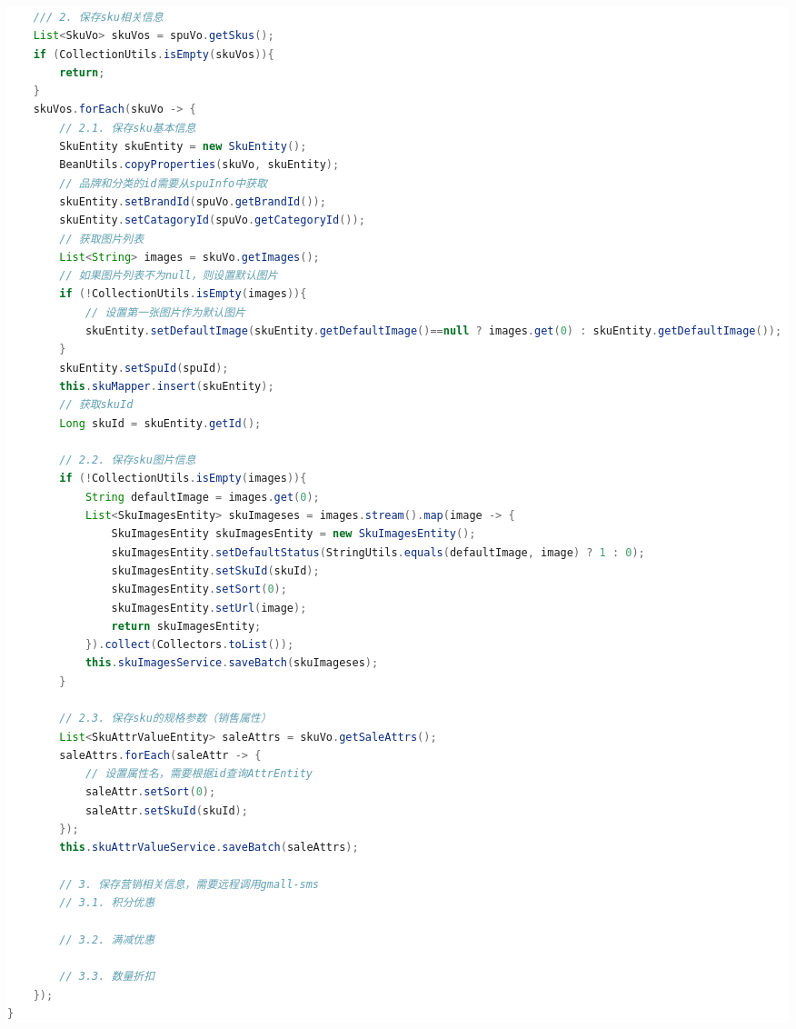 ```java
    /// 2. 保存sku相关信息
    List<SkuVo> skuVos = spuVo.getSkus();
    if (CollectionUtils.isEmpty(skuVos)){
        return;
    }
    skuVos.forEach(skuVo -> {
        // 2.1. 保存sku基本信息
        SkuEntity skuEntity = new SkuEntity();
        BeanUtils.copyProperties(skuVo, skuEntity);
        // 品牌和分类的id需要从spuInfo中获取
        skuEntity.setBrandId(spuVo.getBrandId());
        skuEntity.setCatagoryId(spuVo.getCategoryId());
        // 获取图片列表
        List<String> images = skuVo.getImages();
        // 如果图片列表不为null，则设置默认图片
        if (!CollectionUtils.isEmpty(images)){
            // 设置第一张图片作为默认图片
            skuEntity.setDefaultImage(skuEntity.getDefaultImage()==null ? images.get(0) : skuEntity.getDefaultImage());
        }
        skuEntity.setSpuId(spuId);
        this.skuMapper.insert(skuEntity);
        // 获取skuId
        Long skuId = skuEntity.getId();

        // 2.2. 保存sku图片信息
        if (!CollectionUtils.isEmpty(images)){
            String defaultImage = images.get(0);
            List<SkuImagesEntity> skuImageses = images.stream().map(image -> {
                SkuImagesEntity skuImagesEntity = new SkuImagesEntity();
                skuImagesEntity.setDefaultStatus(StringUtils.equals(defaultImage, image) ? 1 : 0);
                skuImagesEntity.setSkuId(skuId);
                skuImagesEntity.setSort(0);
                skuImagesEntity.setUrl(image);
                return skuImagesEntity;
            }).collect(Collectors.toList());
            this.skuImagesService.saveBatch(skuImageses);
        }

        // 2.3. 保存sku的规格参数（销售属性）
        List<SkuAttrValueEntity> saleAttrs = skuVo.getSaleAttrs();
        saleAttrs.forEach(saleAttr -> {
            // 设置属性名，需要根据id查询AttrEntity
            saleAttr.setSort(0);
            saleAttr.setSkuId(skuId);
        });
        this.skuAttrValueService.saveBatch(saleAttrs);

        // 3. 保存营销相关信息，需要远程调用gmall-sms
        // 3.1. 积分优惠

        // 3.2. 满减优惠

        // 3.3. 数量折扣
    });
}
```
